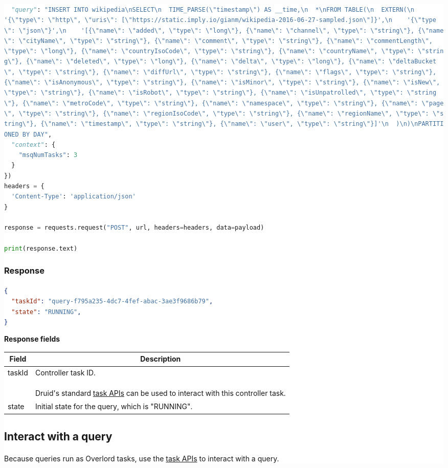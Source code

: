 ```python
  "query": "INSERT INTO wikipedia\nSELECT\n  TIME_PARSE(\"timestamp\") AS __time,\n  *\nFROM TABLE(\n  EXTERN(\n    '{\"type\": \"http\", \"uris\": [\"https://static.imply.io/gianm/wikipedia-2016-06-27-sampled.json\"]}',\n    '{\"type\": \"json\"}',\n    '[{\"name\": \"added\", \"type\": \"long\"}, {\"name\": \"channel\", \"type\": \"string\"}, {\"name\": \"cityName\", \"type\": \"string\"}, {\"name\": \"comment\", \"type\": \"string\"}, {\"name\": \"commentLength\", \"type\": \"long\"}, {\"name\": \"countryIsoCode\", \"type\": \"string\"}, {\"name\": \"countryName\", \"type\": \"string\"}, {\"name\": \"deleted\", \"type\": \"long\"}, {\"name\": \"delta\", \"type\": \"long\"}, {\"name\": \"deltaBucket\", \"type\": \"string\"}, {\"name\": \"diffUrl\", \"type\": \"string\"}, {\"name\": \"flags\", \"type\": \"string\"}, {\"name\": \"isAnonymous\", \"type\": \"string\"}, {\"name\": \"isMinor\", \"type\": \"string\"}, {\"name\": \"isNew\", \"type\": \"string\"}, {\"name\": \"isRobot\", \"type\": \"string\"}, {\"name\": \"isUnpatrolled\", \"type\": \"string\"}, {\"name\": \"metroCode\", \"type\": \"string\"}, {\"name\": \"namespace\", \"type\": \"string\"}, {\"name\": \"page\", \"type\": \"string\"}, {\"name\": \"regionIsoCode\", \"type\": \"string\"}, {\"name\": \"regionName\", \"type\": \"string\"}, {\"name\": \"timestamp\", \"type\": \"string\"}, {\"name\": \"user\", \"type\": \"string\"}]'\n  )\n)\nPARTITIONED BY DAY",
  "context": {
    "msqNumTasks": 3
  }
})
headers = {
  'Content-Type': 'application/json'
}

response = requests.request("POST", url, headers=headers, data=payload)

print(response.text)

```




### Response

```json
{
  "taskId": "query-f795a235-4dc7-4fef-abac-3ae3f9686b79",
  "state": "RUNNING",
}
```

**Response fields**

|Field|Description|
|-----|-----------|
|taskId|Controller task ID.<br /><br />Druid's standard [task APIs](../operations/api-reference.md#overlord) can be used to interact with this controller task.|
|state|Initial state for the query, which is "RUNNING".|

## Interact with a query

Because queries run as Overlord tasks, use the [task APIs](../operations/api-reference.md#overlord) to interact with a query.
